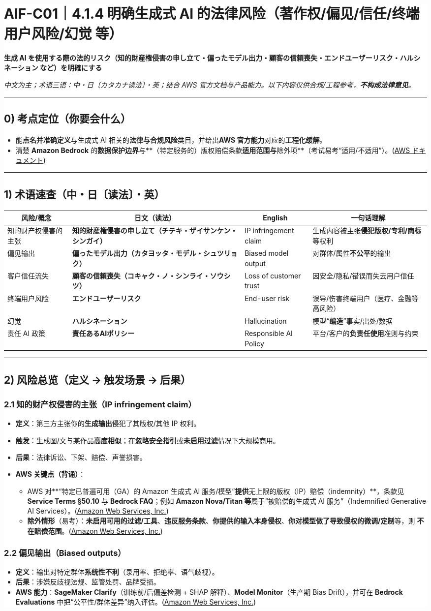 # AIF-C01｜4.1.4 **明确生成式 AI 的法律风险（著作权/偏见/信任/终端用户风险/幻觉 等）**

**生成 AI を使用する際の法的リスク（知的財産権侵害の申し立て・偏ったモデル出力・顧客の信頼喪失・エンドユーザーリスク・ハルシネーション など）を明確にする**

*中文为主；术语三语：中・日〔カタカナ读法〕・英；结合 AWS 官方文档与产品能力。以下内容仅供合规/工程参考，**不构成法律意见**。*

---

## 0) 考点定位（你要会什么）

* 能**点名并准确定义**与生成式 AI 相关的**法律与合规风险**类目，并给出**AWS 官方能力**对应的**工程化缓解**。
* 清楚 **Amazon Bedrock** 的**数据保护边界**与\*\*（特定服务的）版权赔偿条款**适用范围与**除外项\*\*（考试易考“适用/不适用”）。([AWS ドキュメント][1])

---

## 1) 术语速查（中・日〔读法〕・英）

| 风险/概念      | 日文（读法）                            | English                | 一句话理解                    |
| ---------- | --------------------------------- | ---------------------- | ------------------------ |
| 知的财产权侵害的主张 | **知的財産権侵害の申し立て（チテキ・ザイサンケン・シンガイ）** | IP infringement claim  | 生成内容被主张**侵犯版权/专利/商标**等权利 |
| 偏见输出       | **偏ったモデル出力（カタヨッタ・モデル・シュツリョク）**    | Biased model output    | 对群体/属性**不公平**的输出         |
| 客户信任流失     | **顧客の信頼喪失（コキャク・ノ・シンライ・ソウシツ）**     | Loss of customer trust | 因安全/隐私/错误而失去用户信任         |
| 终端用户风险     | **エンドユーザーリスク**                    | End-user risk          | 误导/伤害终端用户（医疗、金融等高风险）     |
| 幻觉         | **ハルシネーション**                      | Hallucination          | 模型“**编造**”事实/出处/数据       |
| 责任 AI 政策   | **責任あるAIポリシー**                    | Responsible AI Policy  | 平台/客户的**负责任使用**准则与约束     |

---

## 2) 风险总览（定义 → 触发场景 → 后果）

### 2.1 知的财产权侵害的主张（IP infringement claim）

* **定义**：第三方主张你的**生成输出**侵犯了其版权/其他 IP 权利。
* **触发**：生成图/文与某作品**高度相似**；在**忽略安全指引**或**未启用过滤**情况下大规模商用。
* **后果**：法律诉讼、下架、赔偿、声誉损害。
* **AWS 关键点（背诵）**：

  * AWS 对\*\*“特定已普遍可用（GA）的 Amazon 生成式 AI 服务/模型”**提供**无上限的版权（IP）赔偿（indemnity）\*\*，条款见 **Service Terms §50.10** 与 **Bedrock FAQ**；例如 **Amazon Nova/Titan 等**属于“被赔偿的生成式 AI 服务”（Indemnified Generative AI Services）。([Amazon Web Services, Inc.][2])
  * **除外情形**（易考）：**未启用可用的过滤/工具**、**违反服务条款**、**你提供的输入本身侵权**、**你对模型做了导致侵权的微调/定制**等，则 **不在赔偿范围**。([Amazon Web Services, Inc.][2])

### 2.2 偏见输出（Biased outputs）

* **定义**：输出对特定群体**系统性不利**（录用率、拒绝率、语气歧视）。
* **后果**：涉嫌反歧视法规、监管处罚、品牌受损。
* **AWS 能力**：**SageMaker Clarify**（训练前/后偏差检测 + SHAP 解释）、**Model Monitor**（生产期 Bias Drift），并可在 **Bedrock Evaluations** 中把“公平性/群体差异”纳入评估。([Amazon Web Services, Inc.][3])


[1]: https://docs.aws.amazon.com/bedrock/latest/userguide/data-protection.html?utm_source=chatgpt.com "Data protection - Amazon Bedrock"
[2]: https://aws.amazon.com/service-terms/?utm_source=chatgpt.com "AWS Service Terms - Amazon.com"
[3]: https://aws.amazon.com/ai/responsible-ai/policy/?utm_source=chatgpt.com "AWS Responsible AI Policy"
[4]: https://docs.aws.amazon.com/bedrock/latest/userguide/model-invocation-logging.html?utm_source=chatgpt.com "Monitor model invocation using CloudWatch Logs and ..."
[5]: https://aws.amazon.com/blogs/security/threat-modeling-your-generative-ai-workload-to-evaluate-security-risk/?utm_source=chatgpt.com "Threat modeling your generative AI workload to evaluate ..."
[6]: https://aws.amazon.com/ai/responsible-ai/?utm_source=chatgpt.com "Building AI Responsibly"
[7]: https://aws.amazon.com/blogs/machine-learning/evaluate-the-reliability-of-retrieval-augmented-generation-applications-using-amazon-bedrock/?utm_source=chatgpt.com "Evaluate the reliability of Retrieval Augmented Generation ..."
[8]: https://aws.amazon.com/blogs/machine-learning/reducing-hallucinations-in-large-language-models-with-custom-intervention-using-amazon-bedrock-agents/?utm_source=chatgpt.com "Reducing hallucinations in large language models with ..."
[9]: https://docs.aws.amazon.com/bedrock/latest/userguide/guardrails-sensitive-filters.html?utm_source=chatgpt.com "Remove PII from conversations by using sensitive information ..."
[10]: https://docs.aws.amazon.com/bedrock/latest/userguide/guardrails.html?utm_source=chatgpt.com "Detect and filter harmful content by using Amazon Bedrock ..."
[11]: https://aws.amazon.com/blogs/aws/minimize-ai-hallucinations-and-deliver-up-to-99-verification-accuracy-with-automated-reasoning-checks-now-available/?utm_source=chatgpt.com "Minimize AI hallucinations and deliver up to 99% ..."
[12]: https://docs.aws.amazon.com/ai/responsible-ai/titan-image-generator/overview.html?utm_source=chatgpt.com "Amazon Titan Image Generator - AWS AI Service Cards"
[13]: https://aws.amazon.com/bedrock/faqs/?utm_source=chatgpt.com "Amazon Bedrock FAQs - Generative AI - AWS"